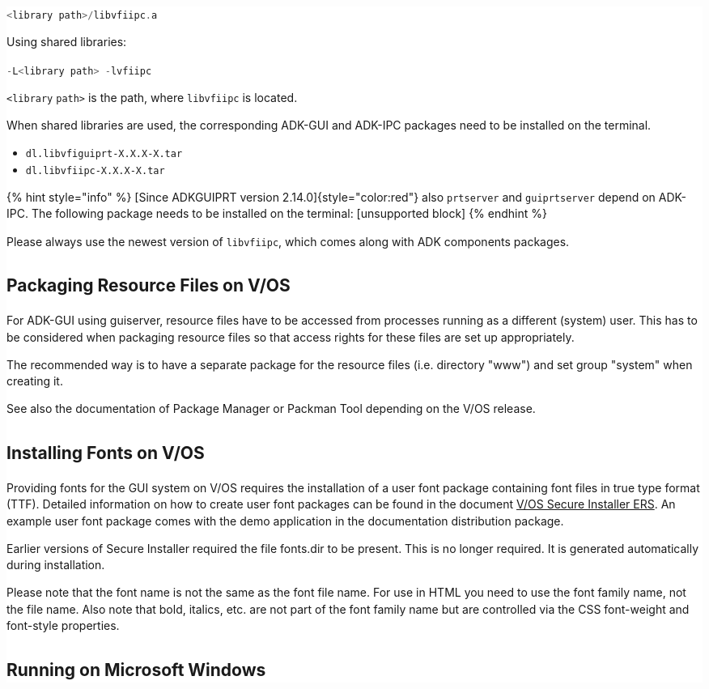 ``` cpp
<library path>/libvfiipc.a
```

Using shared libraries:

``` cpp
-L<library path> -lvfiipc
```

`<library` `path>` is the path, where `libvfiipc` is located.

When shared libraries are used, the corresponding ADK-GUI and ADK-IPC packages need to be installed on the terminal.

- `dl.libvfiguiprt-X.X.X-X.tar`
- `dl.libvfiipc-X.X.X-X.tar`

{% hint style="info" %}
[Since ADKGUIPRT version 2.14.0]{style="color:red"} also `prtserver` and `guiprtserver` depend on ADK-IPC. The following package needs to be installed on the terminal: \[unsupported block\]
{% endhint %}

Please always use the newest version of `libvfiipc`, which comes along with ADK components packages.

## Packaging Resource Files on V/OS <a href="#gui_packaging_resource_files_on_vos" id="gui_packaging_resource_files_on_vos"></a>

For ADK-GUI using guiserver, resource files have to be accessed from processes running as a different (system) user. This has to be considered when packaging resource files so that access rights for these files are set up appropriately.

The recommended way is to have a separate package for the resource files (i.e. directory \"www\") and set group \"system\" when creating it.

See also the documentation of Package Manager or Packman Tool depending on the V/OS release.

## Installing Fonts on V/OS <a href="#gui_installing_fonts_on_vos" id="gui_installing_fonts_on_vos"></a>

Providing fonts for the GUI system on V/OS requires the installation of a user font package containing font files in true type format (TTF). Detailed information on how to create user font packages can be found in the document <a href="pg_vos_secins_guide.md">V/OS Secure Installer ERS</a>. An example user font package comes with the demo application in the documentation distribution package.

Earlier versions of Secure Installer required the file fonts.dir to be present. This is no longer required. It is generated automatically during installation.

Please note that the font name is not the same as the font file name. For use in HTML you need to use the font family name, not the file name. Also note that bold, italics, etc. are not part of the font family name but are controlled via the CSS font-weight and font-style properties.

## Running on Microsoft Windows <a href="#gui_running_on_windows" id="gui_running_on_windows"></a>
